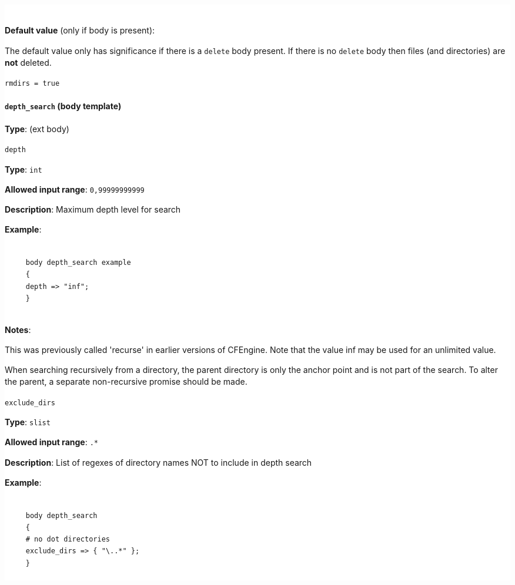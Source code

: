 ```cf3
     
```

**Default value** (only if body is present):  
   

The default value only has significance if there is a `delete` body
present. If there is no `delete` body then files (and directories) are
**not** deleted.

`rmdirs = true`

#### `depth_search` (body template)

**Type**: (ext body)

`depth`

**Type**: `int`

**Allowed input range**: `0,99999999999`

**Description**: Maximum depth level for search

**Example**:  
   

```cf3
     
     body depth_search example
     {
     depth => "inf";
     }
     
```

**Notes**:  
   

This was previously called 'recurse' in earlier versions of CFEngine.
Note that the value inf may be used for an unlimited value.

When searching recursively from a directory, the parent directory is
only the anchor point and is not part of the search. To alter the
parent, a separate non-recursive promise should be made.   

`exclude_dirs`

**Type**: `slist`

**Allowed input range**: `.*`

**Description**: List of regexes of directory names NOT to include in depth
search

**Example**:  
   

```cf3
     
     body depth_search
     {
     # no dot directories
     exclude_dirs => { "\..*" };
     }
     
```
